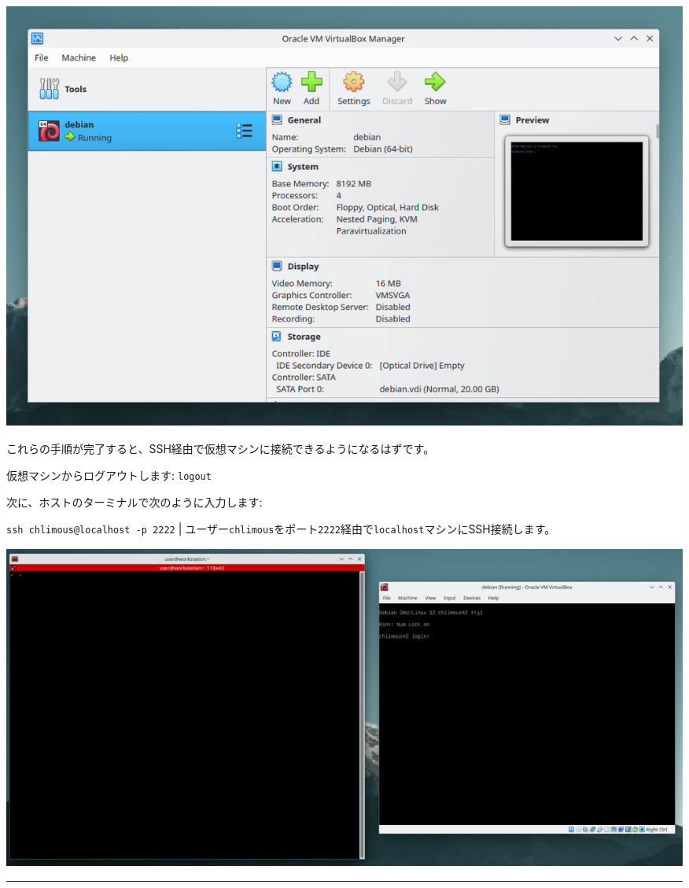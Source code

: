 ![ssh2](img/ssh2.gif)

これらの手順が完了すると、SSH経由で仮想マシンに接続できるようになるはずです。

仮想マシンからログアウトします: ``logout``

次に、ホストのターミナルで次のように入力します:

``ssh chlimous@localhost -p 2222`` | ユーザー``chlimous``をポート``2222``経由で``localhost``マシンにSSH接続します。


![ssh3](img/ssh3.gif)

---
